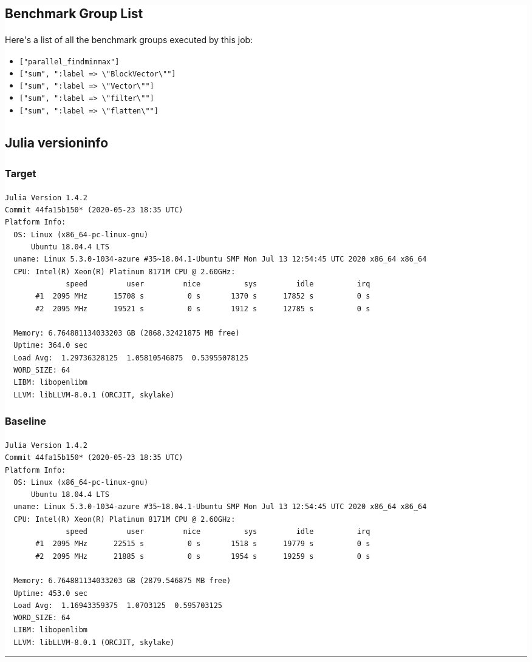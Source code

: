 ## Benchmark Group List
Here's a list of all the benchmark groups executed by this job:

- `["parallel_findminmax"]`
- `["sum", ":label => \"BlockVector\""]`
- `["sum", ":label => \"Vector\""]`
- `["sum", ":label => \"filter\""]`
- `["sum", ":label => \"flatten\""]`

## Julia versioninfo

### Target
```
Julia Version 1.4.2
Commit 44fa15b150* (2020-05-23 18:35 UTC)
Platform Info:
  OS: Linux (x86_64-pc-linux-gnu)
      Ubuntu 18.04.4 LTS
  uname: Linux 5.3.0-1034-azure #35~18.04.1-Ubuntu SMP Mon Jul 13 12:54:45 UTC 2020 x86_64 x86_64
  CPU: Intel(R) Xeon(R) Platinum 8171M CPU @ 2.60GHz: 
              speed         user         nice          sys         idle          irq
       #1  2095 MHz      15708 s          0 s       1370 s      17852 s          0 s
       #2  2095 MHz      19521 s          0 s       1912 s      12785 s          0 s
       
  Memory: 6.764881134033203 GB (2868.32421875 MB free)
  Uptime: 364.0 sec
  Load Avg:  1.29736328125  1.05810546875  0.53955078125
  WORD_SIZE: 64
  LIBM: libopenlibm
  LLVM: libLLVM-8.0.1 (ORCJIT, skylake)
```

### Baseline
```
Julia Version 1.4.2
Commit 44fa15b150* (2020-05-23 18:35 UTC)
Platform Info:
  OS: Linux (x86_64-pc-linux-gnu)
      Ubuntu 18.04.4 LTS
  uname: Linux 5.3.0-1034-azure #35~18.04.1-Ubuntu SMP Mon Jul 13 12:54:45 UTC 2020 x86_64 x86_64
  CPU: Intel(R) Xeon(R) Platinum 8171M CPU @ 2.60GHz: 
              speed         user         nice          sys         idle          irq
       #1  2095 MHz      22515 s          0 s       1518 s      19779 s          0 s
       #2  2095 MHz      21885 s          0 s       1954 s      19259 s          0 s
       
  Memory: 6.764881134033203 GB (2879.546875 MB free)
  Uptime: 453.0 sec
  Load Avg:  1.16943359375  1.0703125  0.595703125
  WORD_SIZE: 64
  LIBM: libopenlibm
  LLVM: libLLVM-8.0.1 (ORCJIT, skylake)
```

---